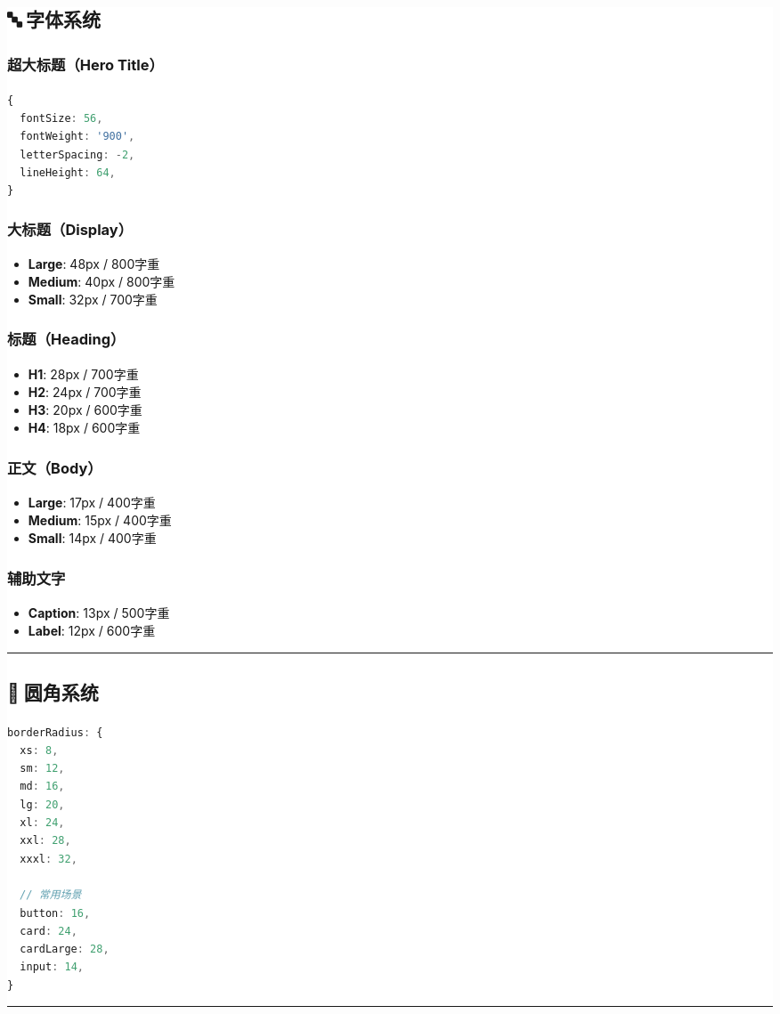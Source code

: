 
## 🔤 字体系统

### 超大标题（Hero Title）

```typescript
{
  fontSize: 56,
  fontWeight: '900',
  letterSpacing: -2,
  lineHeight: 64,
}
```

### 大标题（Display）

- **Large**: 48px / 800字重
- **Medium**: 40px / 800字重
- **Small**: 32px / 700字重

### 标题（Heading）

- **H1**: 28px / 700字重
- **H2**: 24px / 700字重
- **H3**: 20px / 600字重
- **H4**: 18px / 600字重

### 正文（Body）

- **Large**: 17px / 400字重
- **Medium**: 15px / 400字重
- **Small**: 14px / 400字重

### 辅助文字

- **Caption**: 13px / 500字重
- **Label**: 12px / 600字重

---

## 🎯 圆角系统

```typescript
borderRadius: {
  xs: 8,
  sm: 12,
  md: 16,
  lg: 20,
  xl: 24,
  xxl: 28,
  xxxl: 32,

  // 常用场景
  button: 16,
  card: 24,
  cardLarge: 28,
  input: 14,
}
```

---